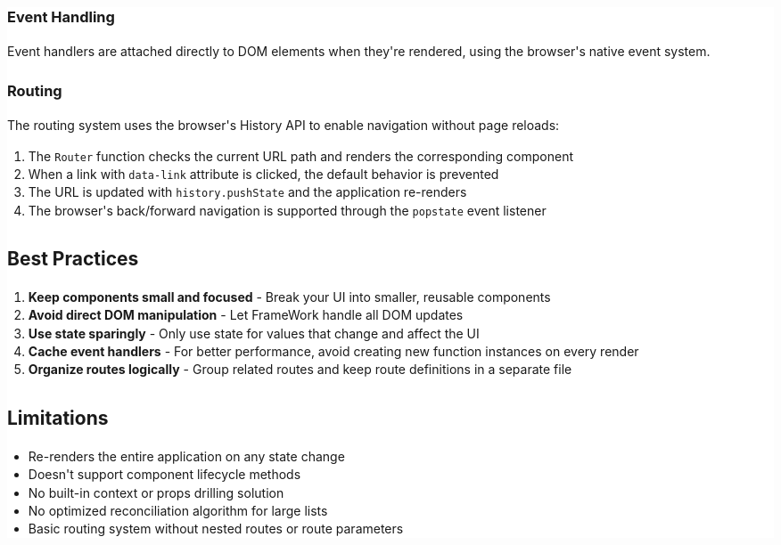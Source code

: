 ### Event Handling
Event handlers are attached directly to DOM elements when they're rendered, using the browser's native event system.

### Routing
The routing system uses the browser's History API to enable navigation without page reloads:

1. The `Router` function checks the current URL path and renders the corresponding component
2. When a link with `data-link` attribute is clicked, the default behavior is prevented
3. The URL is updated with `history.pushState` and the application re-renders
4. The browser's back/forward navigation is supported through the `popstate` event listener

## Best Practices

1. **Keep components small and focused** - Break your UI into smaller, reusable components
2. **Avoid direct DOM manipulation** - Let FrameWork handle all DOM updates
3. **Use state sparingly** - Only use state for values that change and affect the UI
4. **Cache event handlers** - For better performance, avoid creating new function instances on every render
5. **Organize routes logically** - Group related routes and keep route definitions in a separate file

## Limitations

- Re-renders the entire application on any state change
- Doesn't support component lifecycle methods
- No built-in context or props drilling solution
- No optimized reconciliation algorithm for large lists
- Basic routing system without nested routes or route parameters
